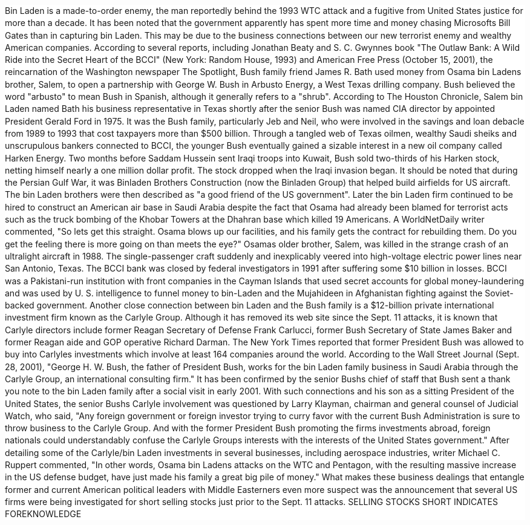 Bin Laden is a made-to-order enemy, the man reportedly behind the 1993 WTC attack and a fugitive from United States justice for more than a decade. It has been noted that the government apparently has spent more time and money chasing Microsofts Bill Gates than in capturing bin Laden. This may be due to the business connections between our new terrorist enemy and wealthy American companies. According to several reports, including Jonathan Beaty and S. C. Gwynnes book "The Outlaw Bank: A Wild Ride into the Secret Heart of the BCCI" (New York: Random House, 1993) and American Free Press (October 15, 2001), the reincarnation of the Washington newspaper The Spotlight, Bush family friend James R. Bath used money from Osama bin Ladens brother, Salem, to open a partnership with George W. Bush in Arbusto Energy, a West Texas drilling company. Bush believed the word "arbusto" to mean Bush in Spanish, although it generally refers to a "shrub". According to The Houston Chronicle, Salem bin Laden named Bath his business representative in Texas shortly after the senior Bush was named CIA director by appointed President Gerald Ford in 1975. It was the Bush family, particularly Jeb and Neil, who were involved in the savings and loan debacle from 1989 to 1993 that cost taxpayers more than $500 billion. Through a tangled web of Texas oilmen, wealthy Saudi sheiks and unscrupulous bankers connected to BCCI, the younger Bush eventually gained a sizable interest in a new oil company called Harken Energy. Two months before Saddam Hussein sent Iraqi troops into Kuwait, Bush sold two-thirds of his Harken stock, netting himself nearly a one million dollar profit. The stock dropped when the Iraqi invasion began. It should be noted that during the Persian Gulf War, it was Binladen Brothers Construction (now the Binladen Group) that helped build airfields for US aircraft. The bin Laden brothers were then described as "a good friend of the US government". Later the bin Laden firm continued to be hired to construct an American air base in Saudi Arabia despite the fact that Osama had already been blamed for terrorist acts such as the truck bombing of the Khobar Towers at the Dhahran base which killed 19 Americans.
A WorldNetDaily writer commented,
"So lets get this straight. Osama blows up our facilities, and his family gets the contract for rebuilding them. Do you get the feeling there is more going on than meets the eye?"
Osamas older brother, Salem, was killed in the strange crash of an ultralight aircraft in 1988. The single-passenger craft suddenly and inexplicably veered into high-voltage electric power lines near San Antonio, Texas. The BCCI bank was closed by federal investigators in 1991 after suffering some $10 billion in losses. BCCI was a Pakistani-run institution with front companies in the Cayman Islands that used secret accounts for global money-laundering and was used by U. S. intelligence to funnel money to bin-Laden and the Mujahideen in Afghanistan fighting against the Soviet-backed government. Another close connection between bin Laden and the Bush family is a $12-billion private international investment firm known as the Carlyle Group. Although it has removed its web site since the Sept. 11 attacks, it is known that Carlyle directors include former Reagan Secretary of Defense Frank Carlucci, former Bush Secretary of State James Baker and former Reagan aide and GOP operative Richard Darman. The New York Times reported that former President Bush was allowed to buy into Carlyles investments which involve at least 164 companies around the world. According to the Wall Street Journal (Sept. 28, 2001),
"George H. W. Bush, the father of President Bush, works for the bin Laden family business in Saudi Arabia through the Carlyle Group, an international consulting firm."
It has been confirmed by the senior Bushs chief of staff that Bush sent a thank you note to the bin Laden family after a social visit in early 2001. With such connections and his son as a sitting President of the United States, the senior Bushs Carlyle involvement was questioned by Larry Klayman, chairman and general counsel of Judicial Watch, who said,
"Any foreign government or foreign investor trying to curry favor with the current Bush Administration is sure to throw business to the Carlyle Group. And with the former President Bush promoting the firms investments abroad, foreign nationals could understandably confuse the Carlyle Groups interests with the interests of the United States government."
After detailing some of the Carlyle/bin Laden investments in several businesses, including aerospace industries, writer Michael C. Ruppert commented,
"In other words, Osama bin Ladens attacks on the WTC and Pentagon, with the resulting massive increase in the US defense budget, have just made his family a great big pile of money."
What makes these business dealings that entangle former and current American political leaders with Middle Easterners even more suspect was the announcement that several US firms were being investigated for short selling stocks just prior to the Sept. 11 attacks.
SELLING STOCKS SHORT INDICATES FOREKNOWLEDGE